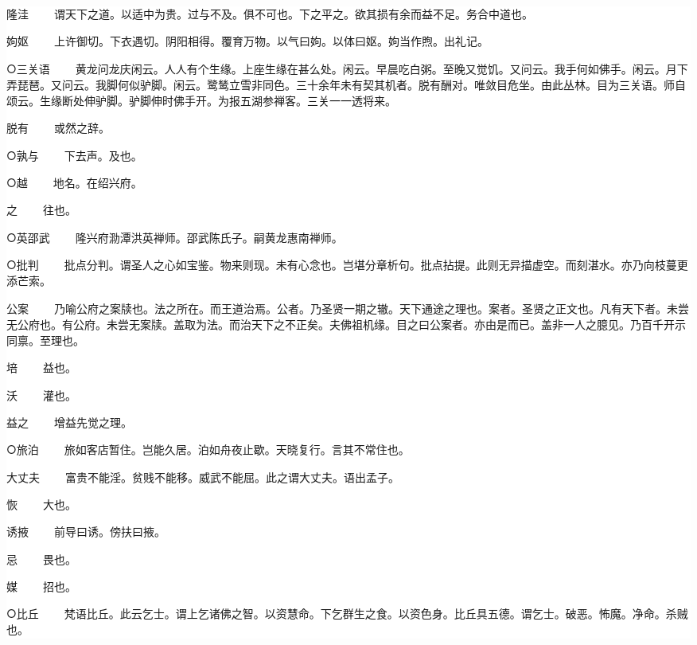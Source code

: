 隆洼
　　谓天下之道。以适中为贵。过与不及。俱不可也。下之平之。欲其损有余而益不足。务合中道也。

姁妪
　　上许御切。下衣遇切。阴阳相得。覆育万物。以气曰姁。以体曰妪。姁当作煦。出礼记。

○三关语
　　黄龙问龙庆闲云。人人有个生缘。上座生缘在甚么处。闲云。早晨吃白粥。至晚又觉饥。又问云。我手何如佛手。闲云。月下弄琵琶。又问云。我脚何似驴脚。闲云。鹭鸶立雪非同色。三十余年未有契其机者。脱有酬对。唯敛目危坐。由此丛林。目为三关语。师自颂云。生缘断处伸驴脚。驴脚伸时佛手开。为报五湖参禅客。三关一一透将来。

脱有
　　或然之辞。

○孰与
　　下去声。及也。

○越
　　地名。在绍兴府。

之
　　往也。

○英邵武
　　隆兴府泐潭洪英禅师。邵武陈氏子。嗣黄龙惠南禅师。

○批判
　　批点分判。谓圣人之心如宝鉴。物来则现。未有心念也。岂堪分章析句。批点拈提。此则无异描虚空。而刻湛水。亦乃向枝蔓更添芒索。

公案
　　乃喻公府之案牍也。法之所在。而王道治焉。公者。乃圣贤一期之辙。天下通途之理也。案者。圣贤之正文也。凡有天下者。未尝无公府也。有公府。未尝无案牍。盖取为法。而治天下之不正矣。夫佛祖机缘。目之曰公案者。亦由是而已。盖非一人之臆见。乃百千开示同禀。至理也。

培
　　益也。

沃
　　灌也。

益之
　　增益先觉之理。

○旅泊
　　旅如客店暂住。岂能久居。泊如舟夜止歇。天晓复行。言其不常住也。

大丈夫
　　富贵不能淫。贫贱不能移。威武不能屈。此之谓大丈夫。语出孟子。

恢
　　大也。

诱掖
　　前导曰诱。傍扶曰掖。

忌
　　畏也。

媒
　　招也。

○比丘
　　梵语比丘。此云乞士。谓上乞诸佛之智。以资慧命。下乞群生之食。以资色身。比丘具五德。谓乞士。破恶。怖魔。净命。杀贼也。
